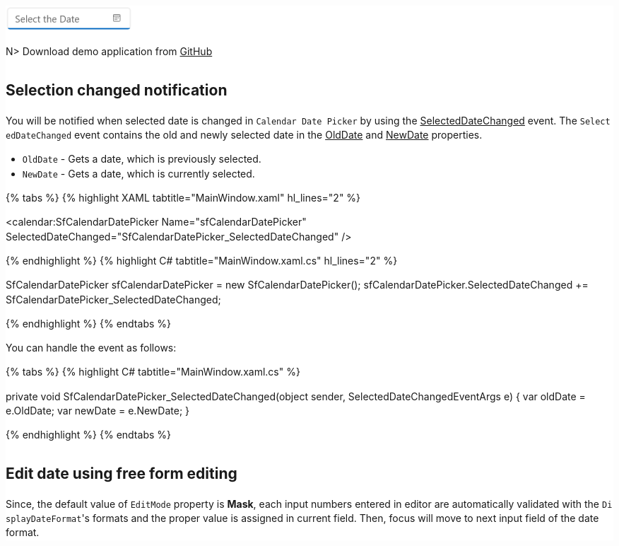 ![date-range-picker-with-water-mark-text-in-winui-calendar-date-range-picker](Getting-Started_images/date-range-picker-with-water-mark-text-in-winui-calendar-date-range-picker.png)

N> Download demo application from [GitHub](https://github.com/SyncfusionExamples/syncfusion-winui-tools-calendardatepicker-examples/blob/main/Samples/Selection)

## Selection changed notification

You will be notified when selected date is changed in `Calendar Date Picker` by using the [SelectedDateChanged](https://help.syncfusion.com/cr/winui/Syncfusion.UI.Xaml.Calendar.SfCalendarDatePicker.html#Syncfusion_UI_Xaml_Calendar_SfCalendarDatePicker_SelectedDateChanged) event. The `SelectedDateChanged` event contains the old and newly selected date in the [OldDate](https://help.syncfusion.com/cr/winui/Syncfusion.UI.Xaml.Calendar.SelectedDateChangedEventArgs.html#Syncfusion_UI_Xaml_Calendar_SelectedDateChangedEventArgs_OldDate) and [NewDate](https://help.syncfusion.com/cr/winui/Syncfusion.UI.Xaml.Calendar.SelectedDateChangedEventArgs.html#Syncfusion_UI_Xaml_Calendar_SelectedDateChangedEventArgs_NewDate) properties.

* `OldDate` - Gets a date, which is previously selected.
* `NewDate` - Gets a date, which is currently selected.

{% tabs %}
{% highlight XAML tabtitle="MainWindow.xaml" hl_lines="2" %}

<calendar:SfCalendarDatePicker Name="sfCalendarDatePicker" 
                               SelectedDateChanged="SfCalendarDatePicker_SelectedDateChanged" 
                               />

{% endhighlight %}
{% highlight C# tabtitle="MainWindow.xaml.cs" hl_lines="2" %}

SfCalendarDatePicker sfCalendarDatePicker = new SfCalendarDatePicker();
sfCalendarDatePicker.SelectedDateChanged += SfCalendarDatePicker_SelectedDateChanged;

{% endhighlight %}
{% endtabs %}

You can handle the event as follows:

{% tabs %}
{% highlight C# tabtitle="MainWindow.xaml.cs" %}

private void SfCalendarDatePicker_SelectedDateChanged(object sender, SelectedDateChangedEventArgs e)
{
    var oldDate = e.OldDate;
    var newDate = e.NewDate;
}

{% endhighlight %}
{% endtabs %}

## Edit date using free form editing

Since, the default value of `EditMode` property is **Mask**, each input numbers entered in editor are automatically validated with the `DisplayDateFormat`'s formats and the proper value is assigned in current field. Then, focus will move to next input field of the date format.
